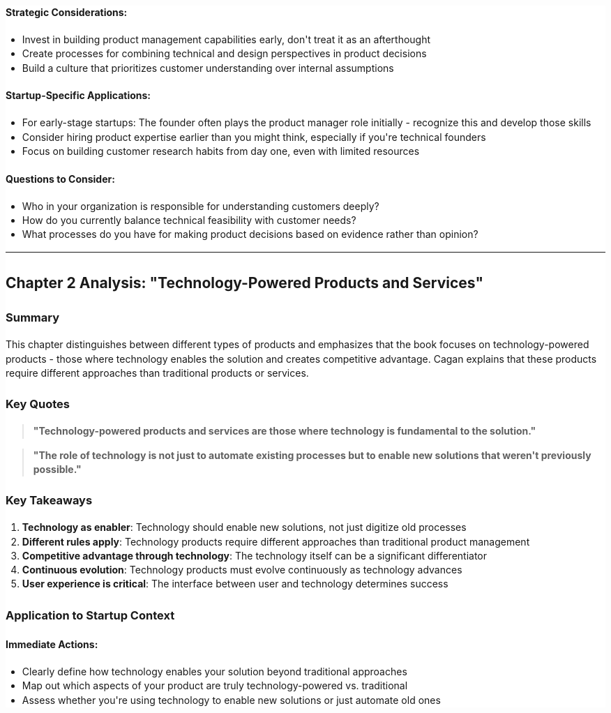 #### **Strategic Considerations:**
- Invest in building product management capabilities early, don't treat it as an afterthought
- Create processes for combining technical and design perspectives in product decisions
- Build a culture that prioritizes customer understanding over internal assumptions

#### **Startup-Specific Applications:**
- For early-stage startups: The founder often plays the product manager role initially - recognize this and develop those skills
- Consider hiring product expertise earlier than you might think, especially if you're technical founders
- Focus on building customer research habits from day one, even with limited resources

#### **Questions to Consider:**
- Who in your organization is responsible for understanding customers deeply?
- How do you currently balance technical feasibility with customer needs?
- What processes do you have for making product decisions based on evidence rather than opinion?

---

## Chapter 2 Analysis: "Technology-Powered Products and Services"

### Summary
This chapter distinguishes between different types of products and emphasizes that the book focuses on technology-powered products - those where technology enables the solution and creates competitive advantage. Cagan explains that these products require different approaches than traditional products or services.

### Key Quotes
> **"Technology-powered products and services are those where technology is fundamental to the solution."**

> **"The role of technology is not just to automate existing processes but to enable new solutions that weren't previously possible."**

### Key Takeaways
1. **Technology as enabler**: Technology should enable new solutions, not just digitize old processes
2. **Different rules apply**: Technology products require different approaches than traditional product management
3. **Competitive advantage through technology**: The technology itself can be a significant differentiator
4. **Continuous evolution**: Technology products must evolve continuously as technology advances
5. **User experience is critical**: The interface between user and technology determines success

### Application to Startup Context

#### **Immediate Actions:**
- Clearly define how technology enables your solution beyond traditional approaches
- Map out which aspects of your product are truly technology-powered vs. traditional
- Assess whether you're using technology to enable new solutions or just automate old ones
